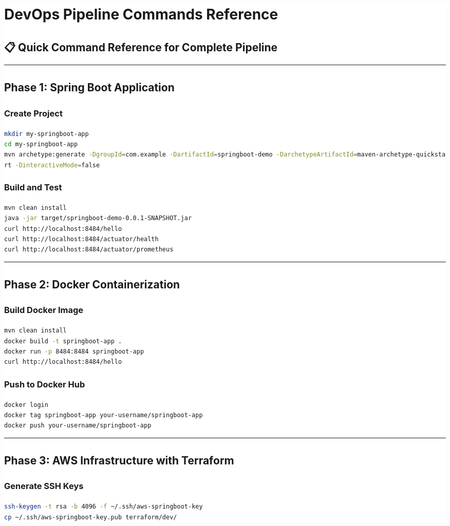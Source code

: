 # DevOps Pipeline Commands Reference

## 📋 Quick Command Reference for Complete Pipeline

---

## Phase 1: Spring Boot Application

### Create Project
```bash
mkdir my-springboot-app
cd my-springboot-app
mvn archetype:generate -DgroupId=com.example -DartifactId=springboot-demo -DarchetypeArtifactId=maven-archetype-quickstart -DinteractiveMode=false
```

### Build and Test
```bash
mvn clean install
java -jar target/springboot-demo-0.0.1-SNAPSHOT.jar
curl http://localhost:8484/hello
curl http://localhost:8484/actuator/health
curl http://localhost:8484/actuator/prometheus
```

---

## Phase 2: Docker Containerization

### Build Docker Image
```bash
mvn clean install
docker build -t springboot-app .
docker run -p 8484:8484 springboot-app
curl http://localhost:8484/hello
```

### Push to Docker Hub
```bash
docker login
docker tag springboot-app your-username/springboot-app
docker push your-username/springboot-app
```

---

## Phase 3: AWS Infrastructure with Terraform

### Generate SSH Keys
```bash
ssh-keygen -t rsa -b 4096 -f ~/.ssh/aws-springboot-key
cp ~/.ssh/aws-springboot-key.pub terraform/dev/
```
